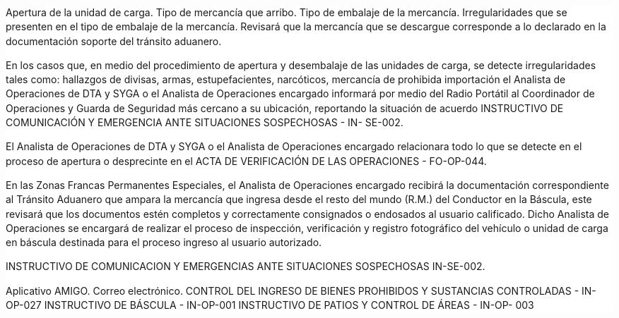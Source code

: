 Apertura de la unidad de carga. Tipo de mercancía que arribo. Tipo de embalaje de la mercancía.
Irregularidades que se presenten en el tipo de embalaje de la mercancía.
Revisará que la mercancía que se descargue corresponde a lo declarado en la documentación soporte del tránsito aduanero.

En los casos que, en medio del procedimiento de apertura y desembalaje de las unidades de carga, se detecte irregularidades tales como: hallazgos de divisas, armas, estupefacientes, narcóticos, mercancía de prohibida importación el Analista de Operaciones de DTA y SYGA o el Analista de Operaciones encargado informará por medio del Radio Portátil al Coordinador de Operaciones y Guarda de Seguridad más cercano a su ubicación, reportando la situación de acuerdo INSTRUCTIVO DE COMUNICACIÓN Y EMERGENCIA ANTE SITUACIONES SOSPECHOSAS - IN- SE-002.

El Analista de Operaciones de DTA y SYGA o el Analista de Operaciones encargado relacionara todo lo que se detecte en el proceso de apertura o desprecinte en el ACTA DE VERIFICACIÓN DE LAS OPERACIONES - FO-OP-044.

En las Zonas Francas Permanentes Especiales, el Analista de Operaciones encargado recibirá la documentación correspondiente al Tránsito Aduanero que ampara la mercancía que ingresa desde el resto del mundo (R.M.) del Conductor en la Báscula, este revisará que los documentos estén completos y correctamente consignados o endosados al usuario calificado. Dicho Analista de Operaciones se encargará de realizar el proceso de inspección, verificación y registro fotográfico del vehículo o unidad de carga en báscula destinada para el proceso ingreso al usuario autorizado.	






















INSTRUCTIVO DE COMUNICACION Y EMERGENCIAS ANTE SITUACIONES SOSPECHOSAS IN-SE-002.

Aplicativo AMIGO. Correo electrónico.
CONTROL DEL INGRESO DE BIENES PROHIBIDOS Y SUSTANCIAS CONTROLADAS - IN-OP-027
INSTRUCTIVO DE BÁSCULA - IN-OP-001 INSTRUCTIVO DE PATIOS Y CONTROL DE ÁREAS - IN-OP-
003

 




















